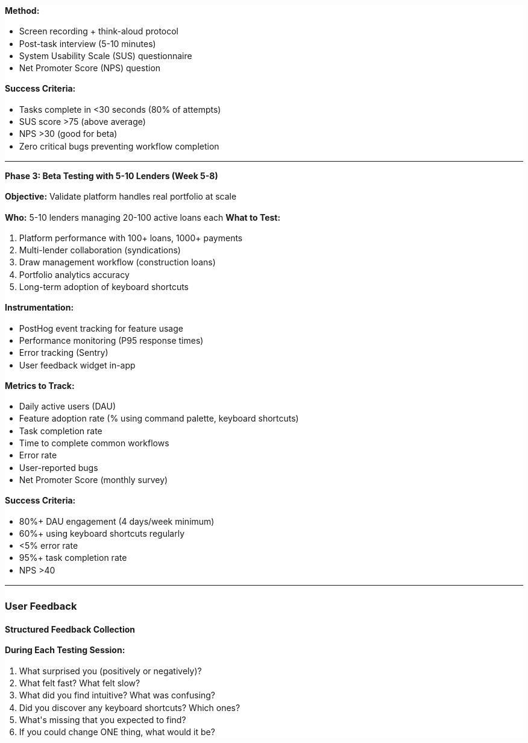 **Method:**
- Screen recording + think-aloud protocol
- Post-task interview (5-10 minutes)
- System Usability Scale (SUS) questionnaire
- Net Promoter Score (NPS) question

**Success Criteria:**
- Tasks complete in <30 seconds (80% of attempts)
- SUS score >75 (above average)
- NPS >30 (good for beta)
- Zero critical bugs preventing workflow completion

---

**Phase 3: Beta Testing with 5-10 Lenders (Week 5-8)**

**Objective:** Validate platform handles real portfolio at scale

**Who:** 5-10 lenders managing 20-100 active loans each
**What to Test:**
1. Platform performance with 100+ loans, 1000+ payments
2. Multi-lender collaboration (syndications)
3. Draw management workflow (construction loans)
4. Portfolio analytics accuracy
5. Long-term adoption of keyboard shortcuts

**Instrumentation:**
- PostHog event tracking for feature usage
- Performance monitoring (P95 response times)
- Error tracking (Sentry)
- User feedback widget in-app

**Metrics to Track:**
- Daily active users (DAU)
- Feature adoption rate (% using command palette, keyboard shortcuts)
- Task completion rate
- Time to complete common workflows
- Error rate
- User-reported bugs
- Net Promoter Score (monthly survey)

**Success Criteria:**
- 80%+ DAU engagement (4 days/week minimum)
- 60%+ using keyboard shortcuts regularly
- <5% error rate
- 95%+ task completion rate
- NPS >40

---

### User Feedback

**Structured Feedback Collection**

**During Each Testing Session:**
1. What surprised you (positively or negatively)?
2. What felt fast? What felt slow?
3. What did you find intuitive? What was confusing?
4. Did you discover any keyboard shortcuts? Which ones?
5. What's missing that you expected to find?
6. If you could change ONE thing, what would it be?
